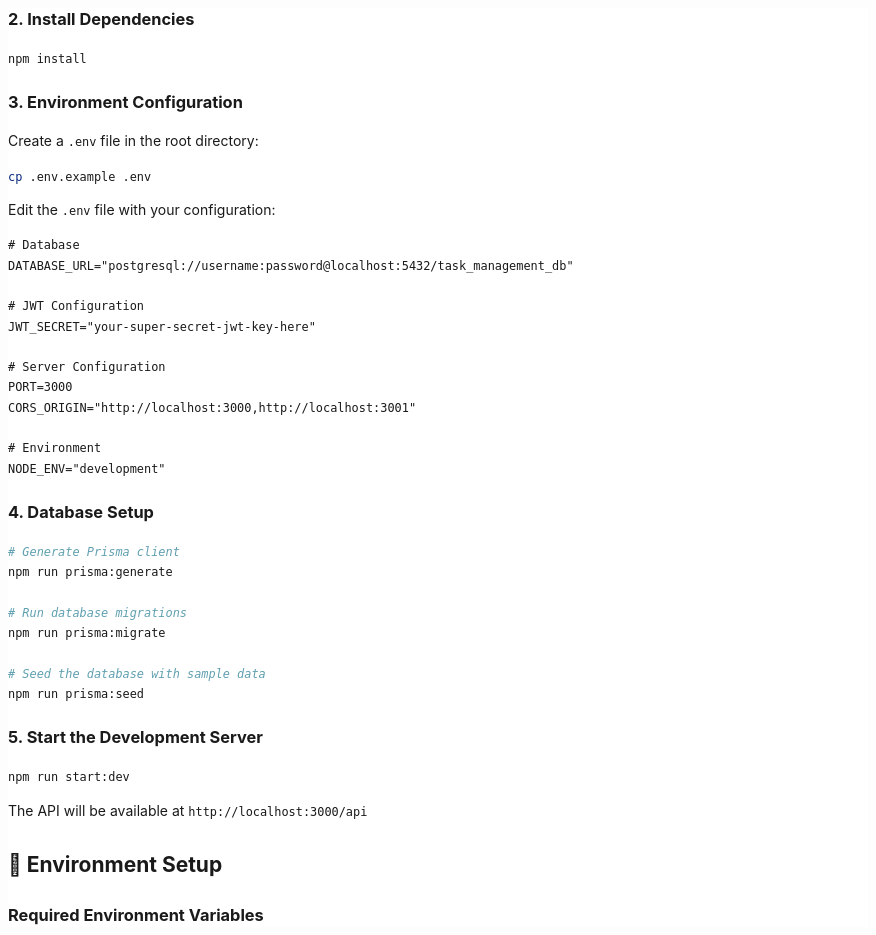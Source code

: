 ### 2. Install Dependencies

```bash
npm install
```

### 3. Environment Configuration

Create a `.env` file in the root directory:

```bash
cp .env.example .env
```

Edit the `.env` file with your configuration:

```env
# Database
DATABASE_URL="postgresql://username:password@localhost:5432/task_management_db"

# JWT Configuration
JWT_SECRET="your-super-secret-jwt-key-here"

# Server Configuration
PORT=3000
CORS_ORIGIN="http://localhost:3000,http://localhost:3001"

# Environment
NODE_ENV="development"
```

### 4. Database Setup

```bash
# Generate Prisma client
npm run prisma:generate

# Run database migrations
npm run prisma:migrate

# Seed the database with sample data
npm run prisma:seed
```

### 5. Start the Development Server

```bash
npm run start:dev
```

The API will be available at `http://localhost:3000/api`

## 🔧 Environment Setup

### Required Environment Variables

